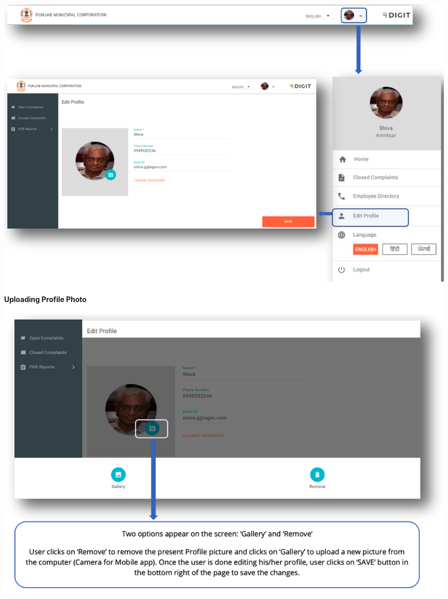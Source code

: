 ![](../../../.gitbook/assets/image%20%2853%29.png)



#### Uploading Profile Photo

![](../../../.gitbook/assets/image%20%2845%29.png)
